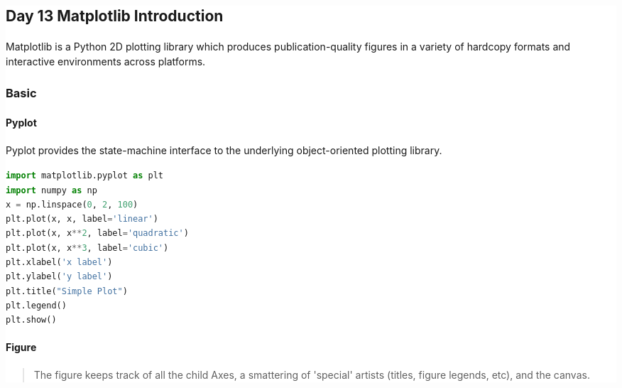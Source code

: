 ## Day 13 Matplotlib Introduction

Matplotlib is a Python 2D plotting library which produces publication-quality figures in a variety of hardcopy formats and interactive environments across platforms. 

### Basic

#### Pyplot

Pyplot provides the state-machine interface to the underlying object-oriented plotting library. 

```python
import matplotlib.pyplot as plt
import numpy as np
x = np.linspace(0, 2, 100)
plt.plot(x, x, label='linear')
plt.plot(x, x**2, label='quadratic')
plt.plot(x, x**3, label='cubic')
plt.xlabel('x label')
plt.ylabel('y label')
plt.title("Simple Plot")
plt.legend()
plt.show()
```

#### Figure

>The figure keeps track of all the child Axes, a smattering of 'special' artists (titles, figure legends, etc), and the canvas.
